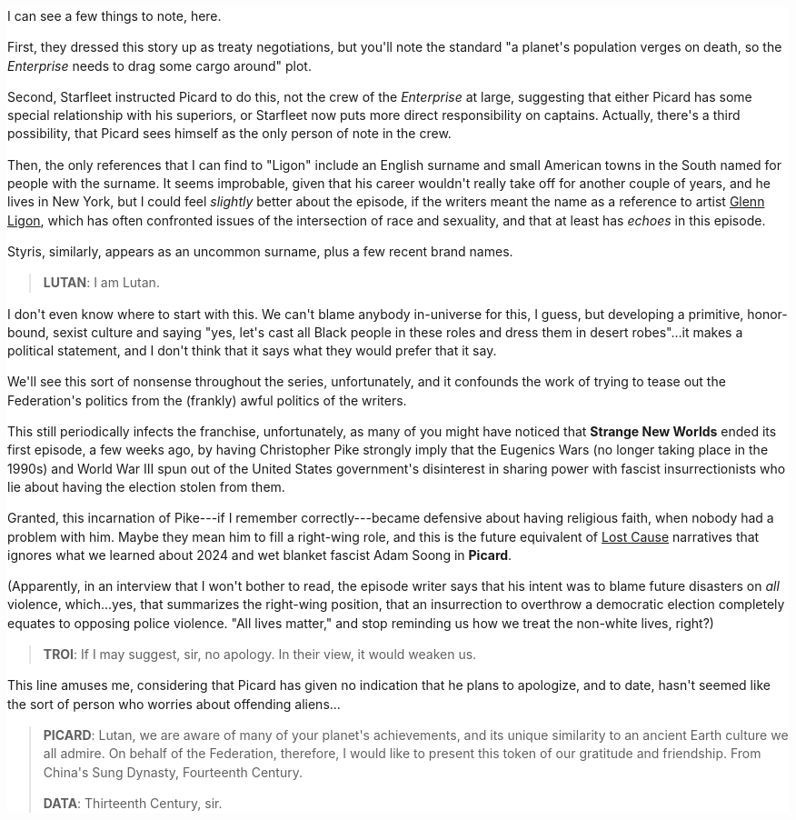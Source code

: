 I can see a few things to note, here.

First, they dressed this story up as treaty negotiations, but you'll note the standard "a planet's population verges on death, so the *Enterprise* needs to drag some cargo around" plot.

Second, Starfleet instructed Picard to do this, not the crew of the *Enterprise* at large, suggesting that either Picard has some special relationship with his superiors, or Starfleet now puts more direct responsibility on captains.  Actually, there's a third possibility, that Picard sees himself as the only person of note in the crew.

Then, the only references that I can find to "Ligon" include an English surname and small American towns in the South named for people with the surname.  It seems improbable, given that his career wouldn't really take off for another couple of years, and he lives in New York, but I could feel *slightly* better about the episode, if the writers meant the name as a reference to artist [Glenn Ligon](https://en.wikipedia.org/wiki/Glenn_Ligon), which has often confronted issues of the intersection of race and sexuality, and that at least has *echoes* in this episode.

Styris, similarly, appears as an uncommon surname, plus a few recent brand names.

 > **LUTAN**: I am Lutan.

I don't even know where to start with this.  We can't blame anybody in-universe for this, I guess, but developing a primitive, honor-bound, sexist culture and saying "yes, let's cast all Black people in these roles and dress them in desert robes"...it makes a political statement, and I don't think that it says what they would prefer that it say.

We'll see this sort of nonsense throughout the series, unfortunately, and it confounds the work of trying to tease out the Federation's politics from the (frankly) awful politics of the writers.

This still periodically infects the franchise, unfortunately, as many of you might have noticed that **Strange New Worlds** ended its first episode, a few weeks ago, by having Christopher Pike strongly imply that the Eugenics Wars (no longer taking place in the 1990s) and World War III spun out of the United States government's disinterest in sharing power with fascist insurrectionists who lie about having the election stolen from them.

Granted, this incarnation of Pike---if I remember correctly---became defensive about having religious faith, when nobody had a problem with him.  Maybe they mean him to fill a right-wing role, and this is the future equivalent of [Lost Cause](https://en.wikipedia.org/wiki/Lost_Cause_of_the_Confederacy) narratives that ignores what we learned about 2024 and wet blanket fascist Adam Soong in **Picard**.

(Apparently, in an interview that I won't bother to read, the episode writer says that his intent was to blame future disasters on *all* violence, which...yes, that summarizes the right-wing position, that an insurrection to overthrow a democratic election completely equates to opposing police violence.  "All lives matter," and stop reminding us how we treat the non-white lives, right?)

 > **TROI**: If I may suggest, sir, no apology. In their view, it would weaken us.

This line amuses me, considering that Picard has given no indication that he plans to apologize, and to date, hasn't seemed like the sort of person who worries about offending aliens...

 > **PICARD**: Lutan, we are aware of many of your planet's achievements, and its unique similarity to an ancient Earth culture we all admire. On behalf of the Federation, therefore, I would like to present this token of our gratitude and friendship. From China's Sung Dynasty, Fourteenth Century.
 >
 > **DATA**: Thirteenth Century, sir.
